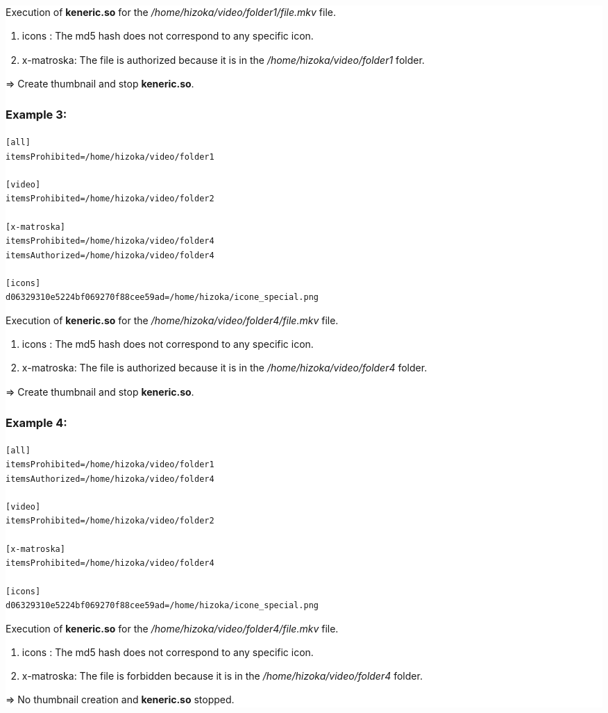 Execution of **keneric.so** for the */home/hizoka/video/folder1/file.mkv* file.

1) icons : The md5 hash does not correspond to any specific icon.

2) x-matroska: The file is authorized because it is in the */home/hizoka/video/folder1* folder.

=> Create thumbnail and stop **keneric.so**.


### Example 3:
```
[all]
itemsProhibited=/home/hizoka/video/folder1

[video]
itemsProhibited=/home/hizoka/video/folder2

[x-matroska]
itemsProhibited=/home/hizoka/video/folder4
itemsAuthorized=/home/hizoka/video/folder4

[icons]
d06329310e5224bf069270f88cee59ad=/home/hizoka/icone_special.png
```

Execution of **keneric.so** for the */home/hizoka/video/folder4/file.mkv* file.

1) icons : The md5 hash does not correspond to any specific icon.

2) x-matroska: The file is authorized because it is in the */home/hizoka/video/folder4* folder.

=> Create thumbnail and stop **keneric.so**.


### Example 4:
```
[all]
itemsProhibited=/home/hizoka/video/folder1
itemsAuthorized=/home/hizoka/video/folder4

[video]
itemsProhibited=/home/hizoka/video/folder2

[x-matroska]
itemsProhibited=/home/hizoka/video/folder4

[icons]
d06329310e5224bf069270f88cee59ad=/home/hizoka/icone_special.png
```

Execution of **keneric.so** for the */home/hizoka/video/folder4/file.mkv* file.

1) icons : The md5 hash does not correspond to any specific icon.

2) x-matroska: The file is forbidden because it is in the */home/hizoka/video/folder4* folder.

=> No thumbnail creation and **keneric.so** stopped.
